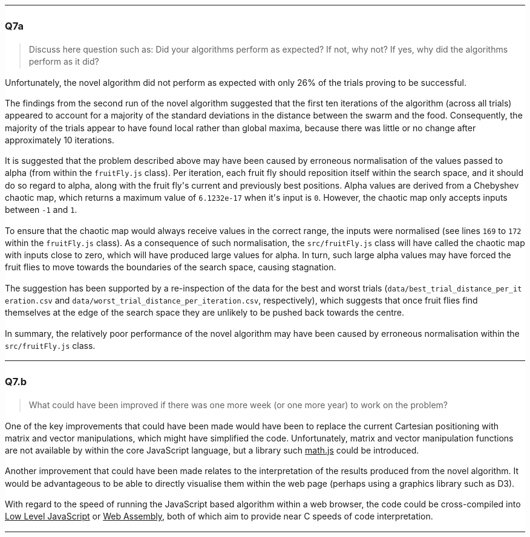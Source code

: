 
---

### Q7a

> Discuss here question such as: Did your algorithms perform as expected? If not, why not? If yes, why did the algorithms perform as it did?

Unfortunately, the novel algorithm did not perform as expected with only 26% of the trials proving to be successful.

The findings from the second run of the novel algorithm suggested that the first ten iterations of the algorithm (across all trials) appeared to account for a majority of the standard deviations in the distance between the swarm and the food. Consequently, the majority of the trials appear to have found local rather than global maxima, because there was little or no change after approximately 10 iterations.

It is suggested that the problem described above may have been caused by erroneous normalisation of the values passed to alpha (from within the `fruitFly.js` class). Per iteration, each fruit fly should reposition itself within the search space, and it should do so regard to alpha, along with the fruit fly's current and previously best positions. Alpha values are derived from a Chebyshev chaotic map, which returns a maximum value of `6.1232e-17` when it's input is `0`. However, the chaotic map only accepts inputs between `-1` and `1`.

To ensure that the chaotic map would always receive values in the correct range, the inputs were normalised (see lines `169` to `172` within the `fruitFly.js` class). As a consequence of such normalisation, the `src/fruitFly.js` class will have called the chaotic map with inputs close to zero, which will have produced large values for alpha. In turn, such large alpha values may have forced the fruit flies to move towards the boundaries of the search space, causing stagnation.

The suggestion has been supported by a re-inspection of the data for the best and worst trials (`data/best_trial_distance_per_iteration.csv` and `data/worst_trial_distance_per_iteration.csv`, respectively), which suggests that once fruit flies find themselves at the edge of the search space they are unlikely to be pushed back towards the centre.

In summary, the relatively poor performance of the novel algorithm may have been caused by erroneous normalisation within the `src/fruitFly.js` class.

---

### Q7.b

> What could have been improved if there was one more week (or one more year) to work on the problem?

One of the key improvements that could have been made would have been to replace the current Cartesian positioning with matrix and vector manipulations, which might have simplified the code. Unfortunately, matrix and vector manipulation functions are not available by within the core JavaScript language, but a library such [math.js](http://mathjs.org/docs/datatypes/matrices.html) could be introduced.  

Another improvement that could have been made relates to the interpretation of the results produced from the novel algorithm. It would be advantageous to be able to directly visualise them within the web page (perhaps using a graphics library such as D3). 

With regard to the speed of running the JavaScript based algorithm within a web browser, the code could be cross-compiled into [Low Level JavaScript](https://github.com/mbebenita/LLJS) or [Web Assembly](https://webassembly.org/), both of which aim to provide near C speeds of code interpretation.

---